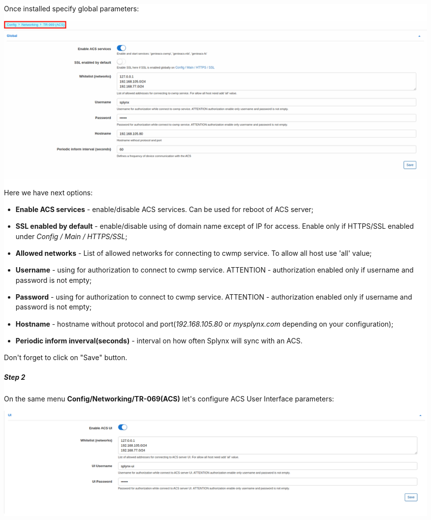 Once installed specify global parameters:

![global config](config.png)

Here we have next options:

* **Enable ACS services** - enable/disable ACS services. Can be used for reboot of ACS server;

* **SSL enabled by default** - enable/disable using of domain name except of IP for access. Enable only if HTTPS/SSL enabled under *Config / Main / HTTPS/SSL*;

* **Allowed networks** - List of allowed networks for connecting to cwmp service. To allow all host use 'all' value;

* **Username** - using for authorization to connect to cwmp service. ATTENTION - authorization enabled only if username and password is not empty;

* **Password** - using for authorization to connect to cwmp service. ATTENTION - authorization enabled only if username and password is not empty;

* **Hostname** - hostname without protocol and port(*192.168.105.80* or *mysplynx.com* depending on your configuration);

* **Periodic inform inverval(seconds)** - interval on how often Splynx will sync with an ACS.

Don't forget to click on "Save" button.

##### Step 2

On the same menu **Config/Networking/TR-069(ACS)** let's configure ACS User Interface parameters:

![config_ui](config_ui.png)
